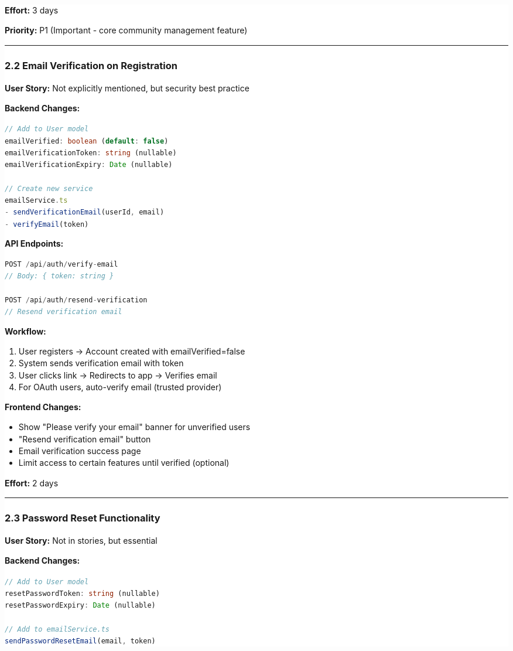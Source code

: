 **Effort:** 3 days

**Priority:** P1 (Important - core community management feature)

---

### 2.2 Email Verification on Registration

**User Story:** Not explicitly mentioned, but security best practice

**Backend Changes:**
```typescript
// Add to User model
emailVerified: boolean (default: false)
emailVerificationToken: string (nullable)
emailVerificationExpiry: Date (nullable)

// Create new service
emailService.ts
- sendVerificationEmail(userId, email)
- verifyEmail(token)
```

**API Endpoints:**
```typescript
POST /api/auth/verify-email
// Body: { token: string }

POST /api/auth/resend-verification
// Resend verification email
```

**Workflow:**
1. User registers → Account created with emailVerified=false
2. System sends verification email with token
3. User clicks link → Redirects to app → Verifies email
4. For OAuth users, auto-verify email (trusted provider)

**Frontend Changes:**
- Show "Please verify your email" banner for unverified users
- "Resend verification email" button
- Email verification success page
- Limit access to certain features until verified (optional)

**Effort:** 2 days

---

### 2.3 Password Reset Functionality

**User Story:** Not in stories, but essential

**Backend Changes:**
```typescript
// Add to User model
resetPasswordToken: string (nullable)
resetPasswordExpiry: Date (nullable)

// Add to emailService.ts
sendPasswordResetEmail(email, token)
```
